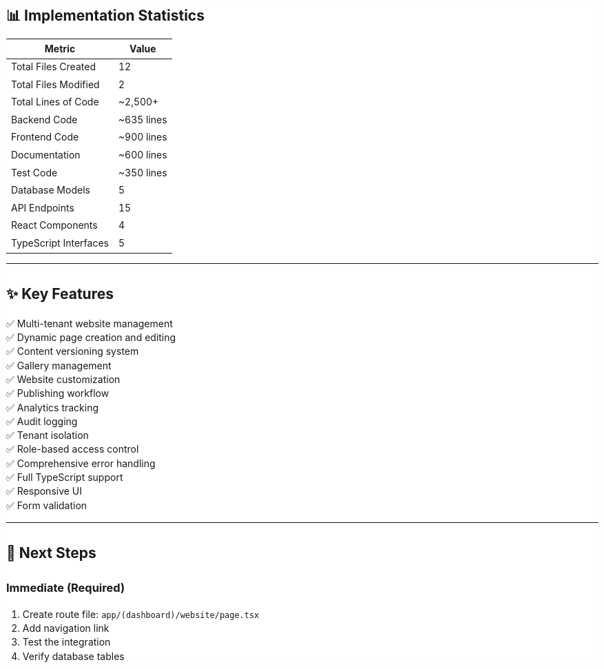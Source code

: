 
## 📊 Implementation Statistics

| Metric | Value |
|--------|-------|
| Total Files Created | 12 |
| Total Files Modified | 2 |
| Total Lines of Code | ~2,500+ |
| Backend Code | ~635 lines |
| Frontend Code | ~900 lines |
| Documentation | ~600 lines |
| Test Code | ~350 lines |
| Database Models | 5 |
| API Endpoints | 15 |
| React Components | 4 |
| TypeScript Interfaces | 5 |

---

## ✨ Key Features

✅ Multi-tenant website management  
✅ Dynamic page creation and editing  
✅ Content versioning system  
✅ Gallery management  
✅ Website customization  
✅ Publishing workflow  
✅ Analytics tracking  
✅ Audit logging  
✅ Tenant isolation  
✅ Role-based access control  
✅ Comprehensive error handling  
✅ Full TypeScript support  
✅ Responsive UI  
✅ Form validation  

---

## 🎯 Next Steps

### Immediate (Required)
1. Create route file: `app/(dashboard)/website/page.tsx`
2. Add navigation link
3. Test the integration
4. Verify database tables
